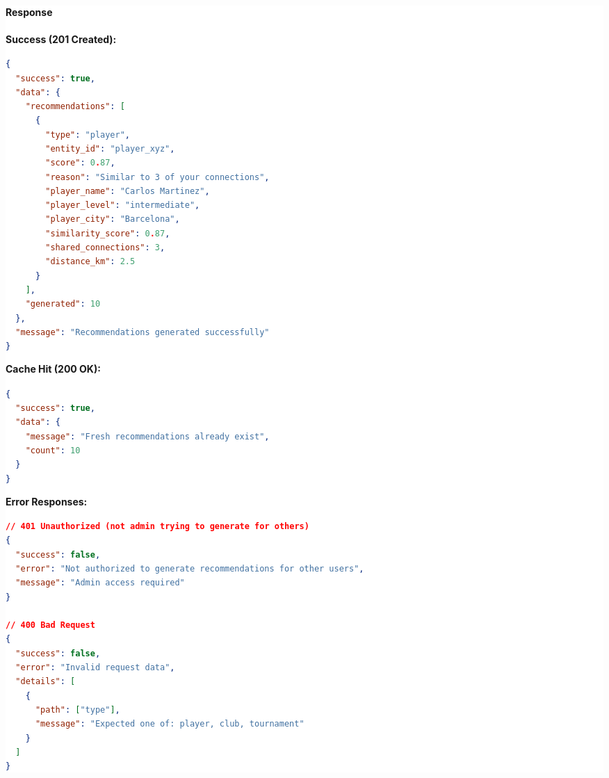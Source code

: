 #### Response

**Success (201 Created):**

```json
{
  "success": true,
  "data": {
    "recommendations": [
      {
        "type": "player",
        "entity_id": "player_xyz",
        "score": 0.87,
        "reason": "Similar to 3 of your connections",
        "player_name": "Carlos Martinez",
        "player_level": "intermediate",
        "player_city": "Barcelona",
        "similarity_score": 0.87,
        "shared_connections": 3,
        "distance_km": 2.5
      }
    ],
    "generated": 10
  },
  "message": "Recommendations generated successfully"
}
```

**Cache Hit (200 OK):**

```json
{
  "success": true,
  "data": {
    "message": "Fresh recommendations already exist",
    "count": 10
  }
}
```

**Error Responses:**

```json
// 401 Unauthorized (not admin trying to generate for others)
{
  "success": false,
  "error": "Not authorized to generate recommendations for other users",
  "message": "Admin access required"
}

// 400 Bad Request
{
  "success": false,
  "error": "Invalid request data",
  "details": [
    {
      "path": ["type"],
      "message": "Expected one of: player, club, tournament"
    }
  ]
}
```
